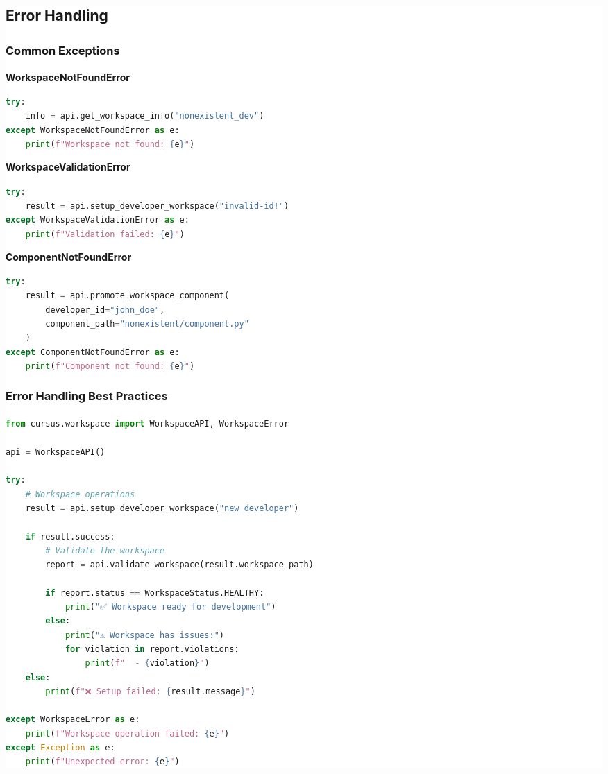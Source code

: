 ## Error Handling

### Common Exceptions

**WorkspaceNotFoundError**
```python
try:
    info = api.get_workspace_info("nonexistent_dev")
except WorkspaceNotFoundError as e:
    print(f"Workspace not found: {e}")
```

**WorkspaceValidationError**
```python
try:
    result = api.setup_developer_workspace("invalid-id!")
except WorkspaceValidationError as e:
    print(f"Validation failed: {e}")
```

**ComponentNotFoundError**
```python
try:
    result = api.promote_workspace_component(
        developer_id="john_doe",
        component_path="nonexistent/component.py"
    )
except ComponentNotFoundError as e:
    print(f"Component not found: {e}")
```

### Error Handling Best Practices

```python
from cursus.workspace import WorkspaceAPI, WorkspaceError

api = WorkspaceAPI()

try:
    # Workspace operations
    result = api.setup_developer_workspace("new_developer")
    
    if result.success:
        # Validate the workspace
        report = api.validate_workspace(result.workspace_path)
        
        if report.status == WorkspaceStatus.HEALTHY:
            print("✅ Workspace ready for development")
        else:
            print("⚠️ Workspace has issues:")
            for violation in report.violations:
                print(f"  - {violation}")
    else:
        print(f"❌ Setup failed: {result.message}")
        
except WorkspaceError as e:
    print(f"Workspace operation failed: {e}")
except Exception as e:
    print(f"Unexpected error: {e}")
```
